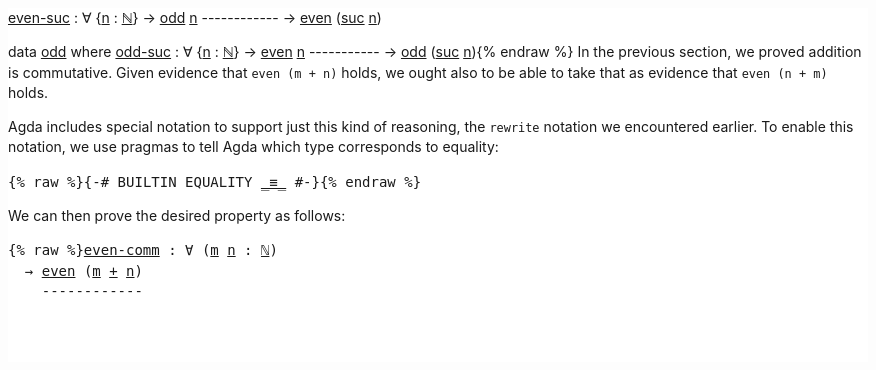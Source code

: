   <a id="even.even-suc"></a><a id="10447" href="{% endraw %}{{ site.baseurl }}{% link out/plfa/Equality.md %}{% raw %}#10447" class="InductiveConstructor">even-suc</a> <a id="10456" class="Symbol">:</a> <a id="10458" class="Symbol">∀</a> <a id="10460" class="Symbol">{</a><a id="10461" href="{% endraw %}{{ site.baseurl }}{% link out/plfa/Equality.md %}{% raw %}#10461" class="Bound">n</a> <a id="10463" class="Symbol">:</a> <a id="10465" href="{% endraw %}{{ site.baseurl }}{% link out/plfa/Equality.md %}{% raw %}#8218" class="Datatype">ℕ</a><a id="10466" class="Symbol">}</a>
    <a id="10472" class="Symbol">→</a> <a id="10474" href="{% endraw %}{{ site.baseurl }}{% link out/plfa/Equality.md %}{% raw %}#10387" class="Datatype">odd</a> <a id="10478" href="{% endraw %}{{ site.baseurl }}{% link out/plfa/Equality.md %}{% raw %}#10461" class="Bound">n</a>
      <a id="10486" class="Comment">------------</a>
    <a id="10503" class="Symbol">→</a> <a id="10505" href="{% endraw %}{{ site.baseurl }}{% link out/plfa/Equality.md %}{% raw %}#10367" class="Datatype">even</a> <a id="10510" class="Symbol">(</a><a id="10511" href="{% endraw %}{{ site.baseurl }}{% link out/plfa/Equality.md %}{% raw %}#8245" class="InductiveConstructor">suc</a> <a id="10515" href="{% endraw %}{{ site.baseurl }}{% link out/plfa/Equality.md %}{% raw %}#10461" class="Bound">n</a><a id="10516" class="Symbol">)</a>

<a id="10519" class="Keyword">data</a> <a id="10524" href="{% endraw %}{{ site.baseurl }}{% link out/plfa/Equality.md %}{% raw %}#10387" class="Datatype">odd</a> <a id="10528" class="Keyword">where</a>
  <a id="odd.odd-suc"></a><a id="10536" href="{% endraw %}{{ site.baseurl }}{% link out/plfa/Equality.md %}{% raw %}#10536" class="InductiveConstructor">odd-suc</a> <a id="10544" class="Symbol">:</a> <a id="10546" class="Symbol">∀</a> <a id="10548" class="Symbol">{</a><a id="10549" href="{% endraw %}{{ site.baseurl }}{% link out/plfa/Equality.md %}{% raw %}#10549" class="Bound">n</a> <a id="10551" class="Symbol">:</a> <a id="10553" href="{% endraw %}{{ site.baseurl }}{% link out/plfa/Equality.md %}{% raw %}#8218" class="Datatype">ℕ</a><a id="10554" class="Symbol">}</a>
    <a id="10560" class="Symbol">→</a> <a id="10562" href="{% endraw %}{{ site.baseurl }}{% link out/plfa/Equality.md %}{% raw %}#10367" class="Datatype">even</a> <a id="10567" href="{% endraw %}{{ site.baseurl }}{% link out/plfa/Equality.md %}{% raw %}#10549" class="Bound">n</a>
      <a id="10575" class="Comment">-----------</a>
    <a id="10591" class="Symbol">→</a> <a id="10593" href="{% endraw %}{{ site.baseurl }}{% link out/plfa/Equality.md %}{% raw %}#10387" class="Datatype">odd</a> <a id="10597" class="Symbol">(</a><a id="10598" href="{% endraw %}{{ site.baseurl }}{% link out/plfa/Equality.md %}{% raw %}#8245" class="InductiveConstructor">suc</a> <a id="10602" href="{% endraw %}{{ site.baseurl }}{% link out/plfa/Equality.md %}{% raw %}#10549" class="Bound">n</a><a id="10603" class="Symbol">)</a>{% endraw %}</pre>
In the previous section, we proved addition is commutative.  Given
evidence that `even (m + n)` holds, we ought also to be able to take
that as evidence that `even (n + m)` holds.

Agda includes special notation to support just this kind of reasoning,
the `rewrite` notation we encountered earlier.
To enable this notation, we use pragmas to tell Agda which type
corresponds to equality:
<pre class="Agda">{% raw %}<a id="11017" class="Symbol">{-#</a> <a id="11021" class="Keyword">BUILTIN</a> EQUALITY <a id="11038" href="{% endraw %}{{ site.baseurl }}{% link out/plfa/Equality.md %}{% raw %}#749" class="Datatype Operator">_≡_</a> <a id="11042" class="Symbol">#-}</a>{% endraw %}</pre>

We can then prove the desired property as follows:
<pre class="Agda">{% raw %}<a id="even-comm"></a><a id="11122" href="{% endraw %}{{ site.baseurl }}{% link out/plfa/Equality.md %}{% raw %}#11122" class="Function">even-comm</a> <a id="11132" class="Symbol">:</a> <a id="11134" class="Symbol">∀</a> <a id="11136" class="Symbol">(</a><a id="11137" href="{% endraw %}{{ site.baseurl }}{% link out/plfa/Equality.md %}{% raw %}#11137" class="Bound">m</a> <a id="11139" href="{% endraw %}{{ site.baseurl }}{% link out/plfa/Equality.md %}{% raw %}#11139" class="Bound">n</a> <a id="11141" class="Symbol">:</a> <a id="11143" href="{% endraw %}{{ site.baseurl }}{% link out/plfa/Equality.md %}{% raw %}#8218" class="Datatype">ℕ</a><a id="11144" class="Symbol">)</a>
  <a id="11148" class="Symbol">→</a> <a id="11150" href="{% endraw %}{{ site.baseurl }}{% link out/plfa/Equality.md %}{% raw %}#10367" class="Datatype">even</a> <a id="11155" class="Symbol">(</a><a id="11156" href="{% endraw %}{{ site.baseurl }}{% link out/plfa/Equality.md %}{% raw %}#11137" class="Bound">m</a> <a id="11158" href="{% endraw %}{{ site.baseurl }}{% link out/plfa/Equality.md %}{% raw %}#8259" class="Function Operator">+</a> <a id="11160" href="{% endraw %}{{ site.baseurl }}{% link out/plfa/Equality.md %}{% raw %}#11139" class="Bound">n</a><a id="11161" class="Symbol">)</a>
    <a id="11167" class="Comment">------------</a>